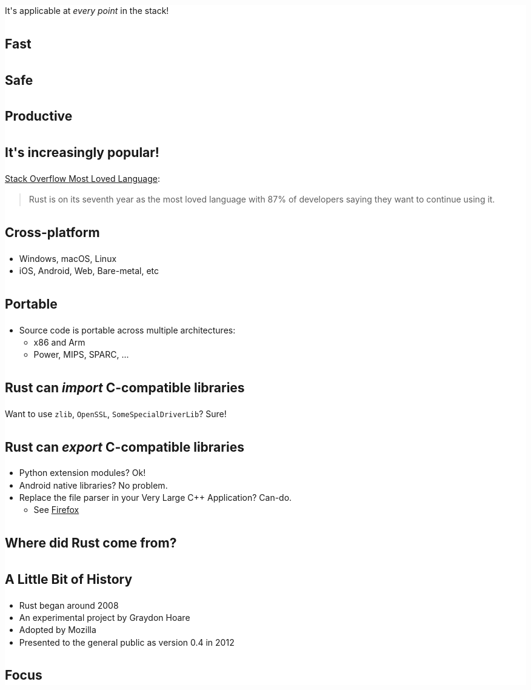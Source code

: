 It's applicable at *every point* in the stack!

## Fast

## Safe

## Productive

## It's increasingly popular!

 [Stack Overflow Most Loved Language](https://survey.stackoverflow.co/2022/#section-most-loved-dreaded-and-wanted-programming-scripting-and-markup-languages):

> Rust is on its seventh year as the most loved language with 87% of developers saying they want to continue using it.

## Cross-platform

* Windows, macOS, Linux
* iOS, Android, Web, Bare-metal, etc

## Portable

* Source code is portable across multiple architectures:
  * x86 and Arm
  * Power, MIPS, SPARC, ...

## Rust can *import* C-compatible libraries

Want to use `zlib`, `OpenSSL`, `SomeSpecialDriverLib`? Sure!

## Rust can *export* C-compatible libraries

* Python extension modules? Ok!
* Android native libraries? No problem.
* Replace the file parser in your Very Large C++ Application? Can-do.
    * See [Firefox](https://wiki.mozilla.org/Oxidation)

## Where did Rust come from?

## A Little Bit of History

* Rust began around 2008
* An experimental project by Graydon Hoare
* Adopted by Mozilla
* Presented to the general public as version 0.4 in 2012

## Focus
